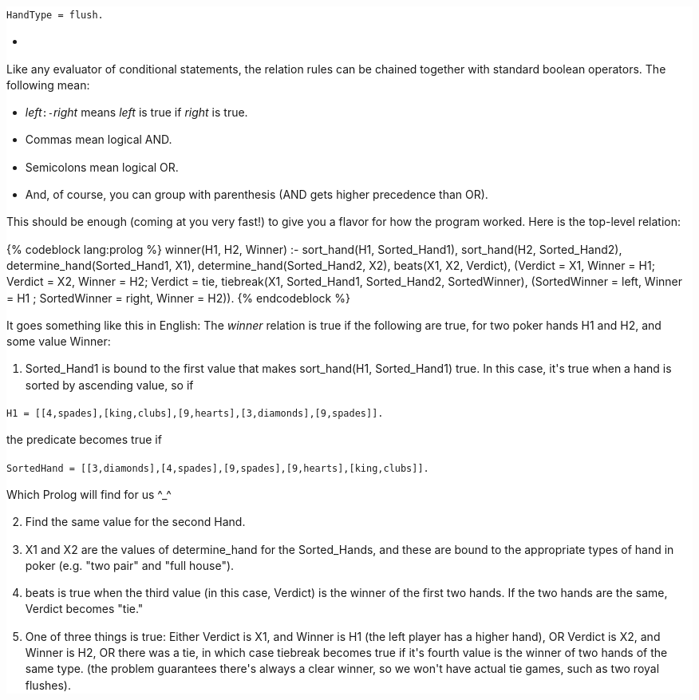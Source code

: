     HandType = flush.

-

Like any evaluator of conditional statements, the relation rules can be
chained together with standard boolean operators. The following mean:

  * _left_`:-`_right_ means _left_ is true if _right_ is true.

  * Commas mean logical AND.

  * Semicolons mean logical OR.

  * And, of course, you can group with parenthesis (AND gets higher precedence
than OR).


This should be enough (coming at you very fast!) to give you a flavor for how
the program worked. Here is the top-level relation:

{% codeblock lang:prolog %}
    winner(H1, H2, Winner) :-
       sort_hand(H1, Sorted_Hand1),
       sort_hand(H2, Sorted_Hand2),
       determine_hand(Sorted_Hand1, X1),
       determine_hand(Sorted_Hand2, X2),
       beats(X1, X2, Verdict),
       (Verdict = X1, Winner = H1;
        Verdict = X2, Winner = H2;
        Verdict = tie,
        tiebreak(X1, Sorted_Hand1, Sorted_Hand2, SortedWinner),
         (SortedWinner = left, Winner = H1 ;
          SortedWinner = right, Winner = H2)).
{% endcodeblock %}

It goes something like this in English: The _winner_ relation is true if the
following are true, for two poker hands H1 and H2, and some value Winner:

  1. Sorted_Hand1 is bound to the first value that makes sort_hand(H1,
Sorted_Hand1) true. In this case, it's true when a hand is sorted by ascending
value, so if

    H1 = [[4,spades],[king,clubs],[9,hearts],[3,diamonds],[9,spades]].

the predicate becomes true if

    SortedHand = [[3,diamonds],[4,spades],[9,spades],[9,hearts],[king,clubs]].

Which Prolog will find for us ^_^

  2. Find the same value for the second Hand.

  3. X1 and X2 are the values of determine_hand for the Sorted_Hands, and
these are bound to the appropriate types of hand in poker (e.g. "two pair" and
"full house").

  4. beats is true when the third value (in this case, Verdict) is the winner
of the first two hands. If the two hands are the same, Verdict becomes "tie."

  5. One of three things is true: Either Verdict is X1, and Winner is H1 (the
left player has a higher hand), OR Verdict is X2, and Winner is H2, OR there
was a tie, in which case tiebreak becomes true if it's fourth value is the
winner of two hands of the same type. (the problem guarantees there's always a
clear winner, so we won't have actual tie games, such as two royal flushes).


   [1]: http://www.projecteuler.net/
   [2]: http://www.facebook.com/careers/puzzles.php
   [3]: http://projecteuler.net/index.php?section=problems&id=54
   [4]: http://www.cs.brown.edu/%7esk/publications/books/proglangs/2007-04-26
   [5]: http://www.amazon.com/reasoned-schemer-daniel-p-friedman/dp/0262562146/ref=sr_1_1?ie=utf8&s=books&qid=1260806430&sr=8-1
   [6]: http://www.swi-prolog.org/
   [7]: http://www.gprolog.org/
   [8]: https://prof.ti.bfh.ch/hew1/informatik3/prolog/p-99/
   [9]: http://www.haskell.org/haskellwiki/H-99:_Ninety-Nine_Haskell_Problems
   [10]: http://aperiodic.net/phil/scala/s-99/
   [11]: http://www.ic.unicamp.br/%7Emeidanis/courses/mc336/2006s2/funcional/L-99_Ninety-Nine_Lisp_Problems.html
   [12]: http://www.cs.kuleuven.be/%7Edtai/ppcbook/